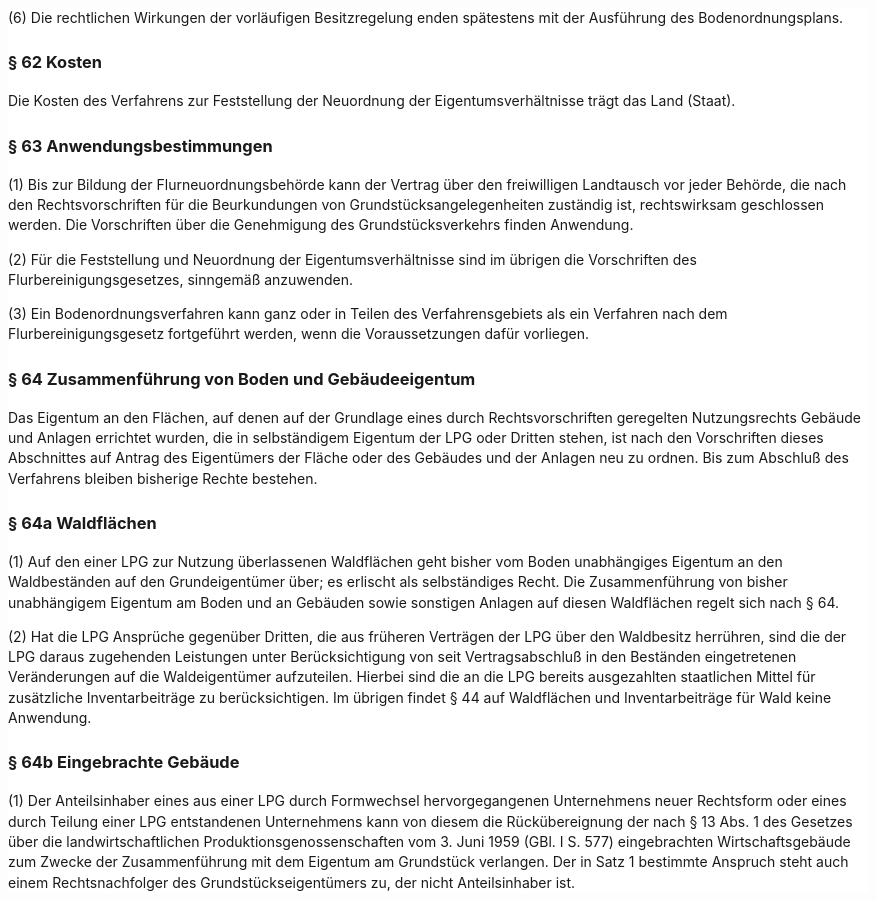 (6) Die rechtlichen Wirkungen der vorläufigen Besitzregelung enden spätestens mit der Ausführung des Bodenordnungsplans.


### § 62 Kosten

Die Kosten des Verfahrens zur Feststellung der Neuordnung der Eigentumsverhältnisse trägt das Land (Staat).


### § 63 Anwendungsbestimmungen

(1) Bis zur Bildung der Flurneuordnungsbehörde kann der Vertrag über den freiwilligen Landtausch vor jeder Behörde, die nach den Rechtsvorschriften für die Beurkundungen von Grundstücksangelegenheiten zuständig ist, rechtswirksam geschlossen werden. Die Vorschriften über die Genehmigung des Grundstücksverkehrs finden Anwendung.

(2) Für die Feststellung und Neuordnung der Eigentumsverhältnisse sind im übrigen die Vorschriften des Flurbereinigungsgesetzes, sinngemäß anzuwenden.

(3) Ein Bodenordnungsverfahren kann ganz oder in Teilen des Verfahrensgebiets als ein Verfahren nach dem Flurbereinigungsgesetz fortgeführt werden, wenn die Voraussetzungen dafür vorliegen.


### § 64 Zusammenführung von Boden und Gebäudeeigentum

Das Eigentum an den Flächen, auf denen auf der Grundlage eines durch Rechtsvorschriften geregelten Nutzungsrechts Gebäude und Anlagen errichtet wurden, die in selbständigem Eigentum der LPG oder Dritten stehen, ist nach den Vorschriften dieses Abschnittes auf Antrag des Eigentümers der Fläche oder des Gebäudes und der Anlagen neu zu ordnen. Bis zum Abschluß des Verfahrens bleiben bisherige Rechte bestehen.


### § 64a Waldflächen

(1) Auf den einer LPG zur Nutzung überlassenen Waldflächen geht bisher vom Boden unabhängiges Eigentum an den Waldbeständen auf den Grundeigentümer über; es erlischt als selbständiges Recht. Die Zusammenführung von bisher unabhängigem Eigentum am Boden und an Gebäuden sowie sonstigen Anlagen auf diesen Waldflächen regelt sich nach § 64.

(2) Hat die LPG Ansprüche gegenüber Dritten, die aus früheren Verträgen der LPG über den Waldbesitz herrühren, sind die der LPG daraus zugehenden Leistungen unter Berücksichtigung von seit Vertragsabschluß in den Beständen eingetretenen Veränderungen auf die Waldeigentümer aufzuteilen. Hierbei sind die an die LPG bereits ausgezahlten staatlichen Mittel für zusätzliche Inventarbeiträge zu berücksichtigen. Im übrigen findet § 44 auf Waldflächen und Inventarbeiträge für Wald keine Anwendung.


### § 64b Eingebrachte Gebäude

(1) Der Anteilsinhaber eines aus einer LPG durch Formwechsel hervorgegangenen Unternehmens neuer Rechtsform oder eines durch Teilung einer LPG entstandenen Unternehmens kann von diesem die Rückübereignung der nach § 13 Abs. 1 des Gesetzes über die landwirtschaftlichen Produktionsgenossenschaften vom 3. Juni 1959 (GBl. I S. 577) eingebrachten Wirtschaftsgebäude zum Zwecke der Zusammenführung mit dem Eigentum am Grundstück verlangen. Der in Satz 1 bestimmte Anspruch steht auch einem Rechtsnachfolger des Grundstückseigentümers zu, der nicht Anteilsinhaber ist.
